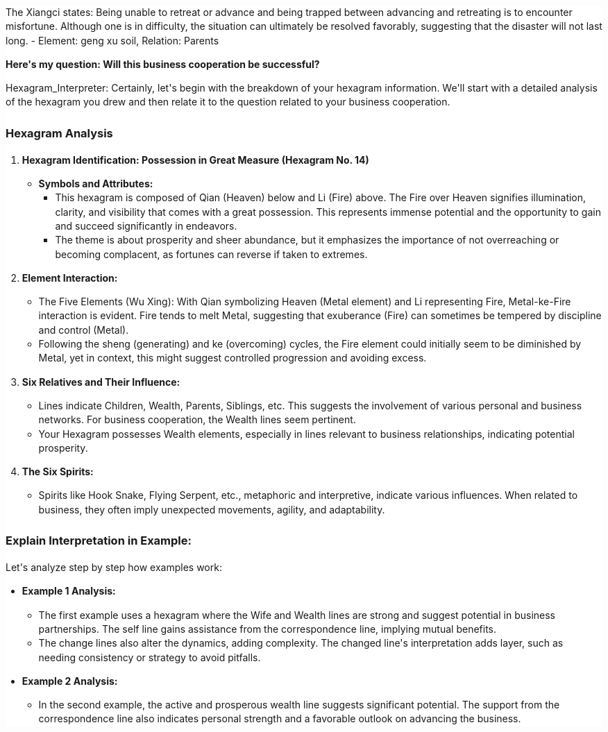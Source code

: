 The Xiangci states: Being unable to retreat or advance and being trapped between advancing and retreating is to encounter misfortune. Although one is in difficulty, the situation can ultimately be resolved favorably, suggesting that the disaster will not last long.
        - Element: geng xu soil, Relation: Parents


        
**Here's my question: Will this business cooperation be successful?**
    
Hexagram_Interpreter: 
Certainly, let's begin with the breakdown of your hexagram information. We'll start with a detailed analysis of the hexagram you drew and then relate it to the question related to your business cooperation.

### Hexagram Analysis

1. **Hexagram Identification: Possession in Great Measure (Hexagram No. 14)**
   - **Symbols and Attributes:**
     - This hexagram is composed of Qian (Heaven) below and Li (Fire) above. The Fire over Heaven signifies illumination, clarity, and visibility that comes with a great possession. This represents immense potential and the opportunity to gain and succeed significantly in endeavors.
     - The theme is about prosperity and sheer abundance, but it emphasizes the importance of not overreaching or becoming complacent, as fortunes can reverse if taken to extremes.

2. **Element Interaction:**
   - The Five Elements (Wu Xing): With Qian symbolizing Heaven (Metal element) and Li representing Fire, Metal-ke-Fire interaction is evident. Fire tends to melt Metal, suggesting that exuberance (Fire) can sometimes be tempered by discipline and control (Metal).
   - Following the sheng (generating) and ke (overcoming) cycles, the Fire element could initially seem to be diminished by Metal, yet in context, this might suggest controlled progression and avoiding excess.

3. **Six Relatives and Their Influence:**
   - Lines indicate Children, Wealth, Parents, Siblings, etc. This suggests the involvement of various personal and business networks. For business cooperation, the Wealth lines seem pertinent.
   - Your Hexagram possesses Wealth elements, especially in lines relevant to business relationships, indicating potential prosperity.

4. **The Six Spirits:**
   - Spirits like Hook Snake, Flying Serpent, etc., metaphoric and interpretive, indicate various influences. When related to business, they often imply unexpected movements, agility, and adaptability.

### Explain Interpretation in Example:

Let's analyze step by step how examples work:

- **Example 1 Analysis:**
  - The first example uses a hexagram where the Wife and Wealth lines are strong and suggest potential in business partnerships. The self line gains assistance from the correspondence line, implying mutual benefits.
  - The change lines also alter the dynamics, adding complexity. The changed line's interpretation adds layer, such as needing consistency or strategy to avoid pitfalls.

- **Example 2 Analysis:**
  - In the second example, the active and prosperous wealth line suggests significant potential. The support from the correspondence line also indicates personal strength and a favorable outlook on advancing the business.
